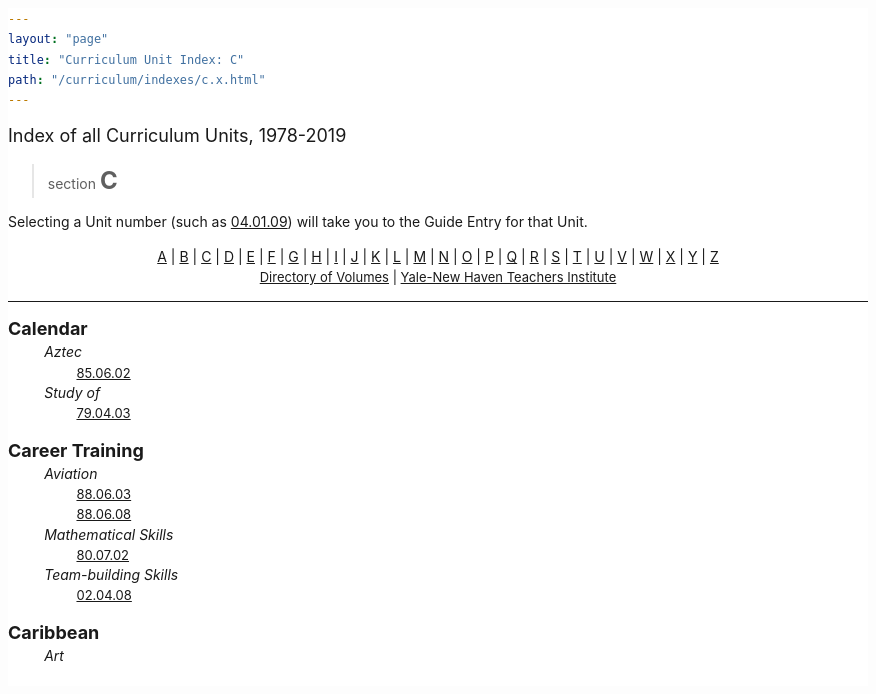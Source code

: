```yaml
---
layout: "page"
title: "Curriculum Unit Index: C"
path: "/curriculum/indexes/c.x.html"
---
```

<main>
<font size="+1">Index of all Curriculum Units, 1978-2019</font>
<blockquote>section <font size="+2"><b>C</b></font></blockquote>
<p>Selecting a Unit number (such as <a href="../guides/2004/1/04.01.09.x.html">
04.01.09</a>) will take you to the Guide Entry for that Unit.
</p>
<center>
<a href="a.x.html">A</a> | <a href="b.x.html">B</a> | 
<a href="c.x.html">C</a> | <a href="d.x.html">D</a> | 
<a href="e.x.html">E</a> | <a href="f.x.html">F</a> | 
<a href="g.x.html">G</a> | <a href="h.x.html">H</a> | 
<a href="i.x.html">I</a> | <a href="j.x.html">J</a> | 
<a href="k.x.html">K</a> | <a href="l.x.html">L</a> | 
<a href="m.x.html">M</a> | <a href="n.x.html">N</a> | 
<a href="o.x.html">O</a> | <a href="p.x.html">P</a> | 
<a href="q.x.html">Q</a> | <a href="r.x.html">R</a> | 
<a href="s.x.html">S</a> | <a href="t.x.html">T</a> | 
<a href="u.x.html">U</a> | <a href="v.x.html">V</a> | 
<a href="w.x.html">W</a> | <a href="x.x.html">X</a> | 
<a href="y.x.html">Y</a> | <a href="z.x.html">Z</a><br/>
<font size="-1"><a href="../units/">Directory of Volumes</a> |
<a href="..\..\">Yale-New Haven Teachers Institute</a></font></center>
<hr/>
<a name="calendar"><font size="+1"><b></b></font></a><p><a name="calendar"><font size="+1"><b>Calendar</b></font><br/>
<font color="#ffffff" style="visibility:hidden;">........</font>
<i>Aztec</i><br/>
<font color="#ffffff" style="visibility:hidden;">................</font>
<font size="-1"></font></a><font size="-1"><a href="../guides/1985/6/85.06.02.x.html">85.06.02</a></font><br/>
<font color="#ffffff" style="visibility:hidden;">........</font>
<i>Study of</i><br/>
<font color="#ffffff" style="visibility:hidden;">................</font>
<font size="-1"><a href="../guides/1979/4/79.04.03.x.html">79.04.03</a></font><br/>
<a name="careertraining"><font size="+1"><b></b></font></a></p><p><a name="careertraining"><font size="+1"><b>Career Training</b></font><br/>
<font color="#ffffff" style="visibility:hidden;">........</font>
<i>Aviation</i><br/>
<font color="#ffffff" style="visibility:hidden;">................</font>
<font size="-1"></font></a><font size="-1"><a href="../guides/1988/6/88.06.03.x.html">88.06.03</a></font><br/>
<font color="#ffffff" style="visibility:hidden;">................</font>
<font size="-1"><a href="../guides/1988/6/88.06.08.x.html">88.06.08</a></font><br/>
<font color="#ffffff" style="visibility:hidden;">........</font>
<i>Mathematical Skills</i><br/>
<font color="#ffffff" style="visibility:hidden;">................</font>
<font size="-1"><a href="../guides/1980/7/80.07.02.x.html">80.07.02</a></font><br/>
<font color="#ffffff" style="visibility:hidden;">........</font>
<i>Team-building Skills</i><br/>
<font color="#ffffff" style="visibility:hidden;">................</font>
<font size="-1"><a href="../guides/2002/4/02.04.08.x.html">02.04.08</a></font><br/>
<a name="caribbean"><font size="+1"><b></b></font></a></p><p><a name="caribbean"><font size="+1"><b>Caribbean</b></font><br/>
<font color="#ffffff" style="visibility:hidden;">........</font>
<i>Art</i><br/>
<font color="#ffffff" style="visibility:hidden;">................</font>